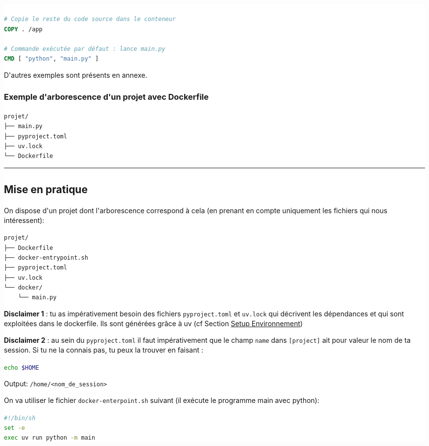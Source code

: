```dockerfile

# Copie le reste du code source dans le conteneur
COPY . /app

# Commande exécutée par défaut : lance main.py
CMD [ "python", "main.py" ]
```
D'autres exemples sont présents en annexe.

### Exemple d'arborescence d'un projet avec Dockerfile
```
projet/
├── main.py
├── pyproject.toml
├── uv.lock
└── Dockerfile
```

---

## Mise en pratique

On dispose d'un projet dont l'arborescence correspond à cela (en prenant en compte uniquement les fichiers qui nous intéressent):
```
projet/
├── Dockerfile
├── docker-entrypoint.sh
├── pyproject.toml
├── uv.lock
└── docker/
    └── main.py
```
**Disclaimer 1** : tu as impérativement besoin des fichiers `pyproject.toml` et `uv.lock` qui décrivent les dépendances et qui sont exploitées dans le dockerfile. Ils sont générées grâce à uv (cf Section [Setup Environnement](./environment_setup.md))

**Disclaimer 2** : au sein du `pyproject.toml` il faut impérativement que le champ `name` dans `[project]` ait pour valeur le nom de ta session. Si tu ne la connais pas, tu peux la trouver en faisant :
```bash
echo $HOME
```
Output: `/home/<nom_de_session>`

On va utiliser le fichier `docker-enterpoint.sh` suivant (il exécute le programme main avec python):
```bash
#!/bin/sh
set -e
exec uv run python -m main
```
